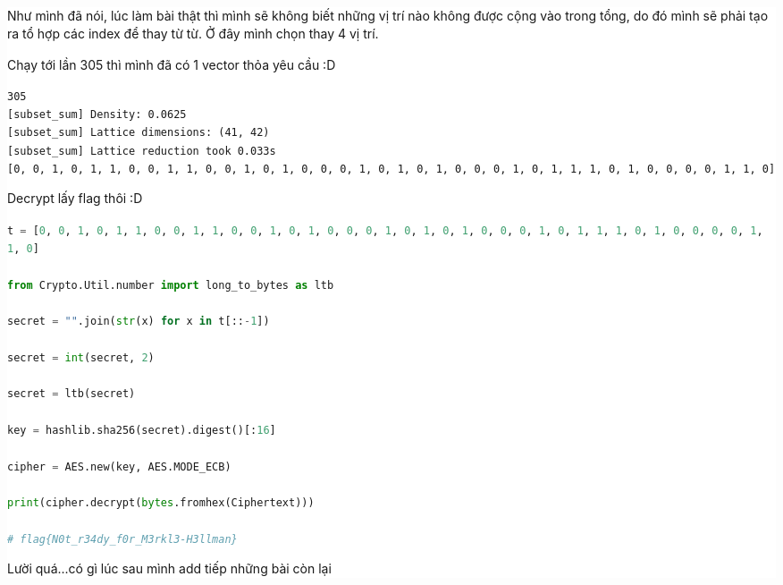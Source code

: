 Như mình đã nói, lúc làm bài thật thì mình sẽ không biết những vị trí nào không được cộng vào trong tổng, do đó mình sẽ phải tạo ra tổ hợp các index để thay từ từ. Ở đây mình chọn thay 4 vị trí.

Chạy tới lần 305 thì mình đã có 1 vector thỏa yêu cầu :D 
```
305
[subset_sum] Density: 0.0625
[subset_sum] Lattice dimensions: (41, 42)
[subset_sum] Lattice reduction took 0.033s
[0, 0, 1, 0, 1, 1, 0, 0, 1, 1, 0, 0, 1, 0, 1, 0, 0, 0, 1, 0, 1, 0, 1, 0, 0, 0, 1, 0, 1, 1, 1, 0, 1, 0, 0, 0, 0, 1, 1, 0]
```

Decrypt lấy flag thôi :D 

```python
t = [0, 0, 1, 0, 1, 1, 0, 0, 1, 1, 0, 0, 1, 0, 1, 0, 0, 0, 1, 0, 1, 0, 1, 0, 0, 0, 1, 0, 1, 1, 1, 0, 1, 0, 0, 0, 0, 1, 1, 0]

from Crypto.Util.number import long_to_bytes as ltb

secret = "".join(str(x) for x in t[::-1])

secret = int(secret, 2)

secret = ltb(secret) 

key = hashlib.sha256(secret).digest()[:16]

cipher = AES.new(key, AES.MODE_ECB)

print(cipher.decrypt(bytes.fromhex(Ciphertext)))

# flag{N0t_r34dy_f0r_M3rkl3-H3llman}
```

Lười quá...có gì lúc sau mình add tiếp những bài còn lại